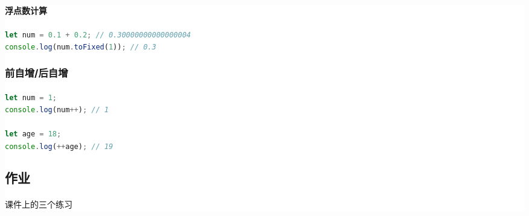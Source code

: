 #### 浮点数计算
```js
let num = 0.1 + 0.2; // 0.30000000000000004
console.log(num.toFixed(1)); // 0.3
```

### 前自增/后自增
```js
let num = 1;
console.log(num++); // 1

let age = 18;
console.log(++age); // 19
```

## 作业
课件上的三个练习